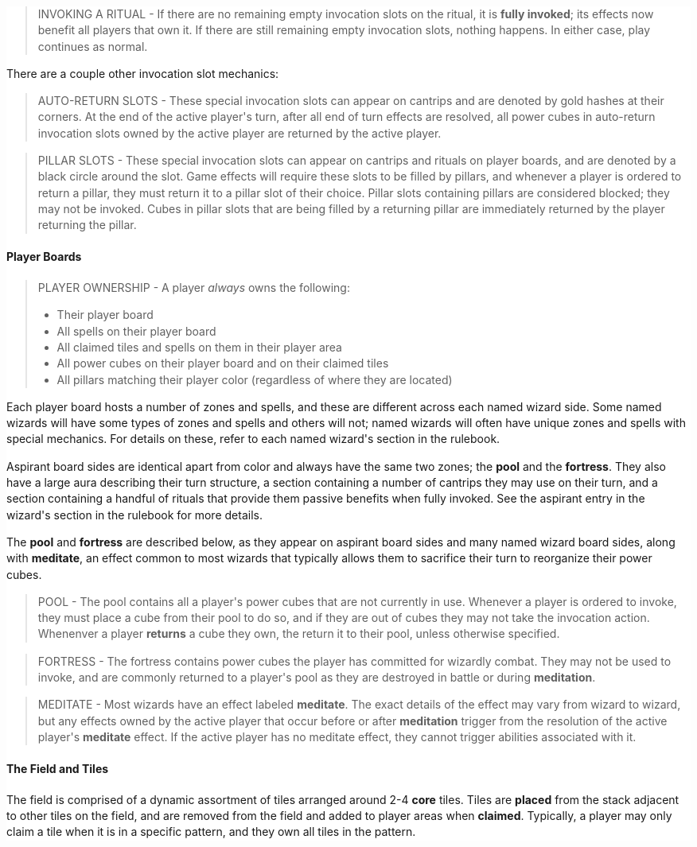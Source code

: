 > INVOKING A RITUAL - If there are no remaining empty invocation slots on the ritual, it is **fully invoked**; its effects now benefit all players that own it. If there are still remaining empty invocation slots, nothing happens. In either case, play continues as normal.

There are a couple other invocation slot mechanics:
> AUTO-RETURN SLOTS - These special invocation slots can appear on cantrips and are denoted by gold hashes at their corners. At the end of the active player's turn, after all end of turn effects are resolved, all power cubes in auto-return invocation slots owned by the active player are returned by the active player.

> PILLAR SLOTS - These special invocation slots can appear on cantrips and rituals on player boards, and are denoted by a black circle around the slot. Game effects will require these slots to be filled by pillars, and whenever a player is ordered to return a pillar, they must return it to a pillar slot of their choice. Pillar slots containing pillars are considered blocked; they may not be invoked. Cubes in pillar slots that are being filled by a returning pillar are immediately returned by the player returning the pillar.

#### Player Boards
> PLAYER OWNERSHIP - A player *always* owns the following: 
> * Their player board
> * All spells on their player board
> * All claimed tiles and spells on them in their player area
> * All power cubes on their player board and on their claimed tiles
> * All pillars matching their player color (regardless of where they are located)

Each player board hosts a number of zones and spells, and these are different across each named wizard side. Some named wizards will have some types of zones and spells and others will not; named wizards will often have unique zones and spells with special mechanics. For details on these, refer to each named wizard's section in the rulebook.  

Aspirant board sides are identical apart from color and always have the same two zones; the **pool** and the **fortress**. They also have a large aura describing their turn structure, a section containing a number of cantrips they may use on their turn, and a section containing a handful of rituals that provide them passive benefits when fully invoked. See the aspirant entry in the wizard's section in the rulebook for more details. 

The **pool** and **fortress** are described below, as they appear on aspirant board sides and many named wizard board sides, along with **meditate**, an effect common to most wizards that typically allows them to sacrifice their turn to reorganize their power cubes.

>POOL - The pool contains all a player's power cubes that are not currently in use. Whenever a player is ordered to invoke, they must place a cube from their pool to do so, and if they are out of cubes they may not take the invocation action. Whenenver a player **returns** a cube they own, the return it to their pool, unless otherwise specified.

>FORTRESS - The fortress contains power cubes the player has committed for wizardly combat. They may not be used to invoke, and are commonly returned to a player's pool as they are destroyed in battle or during **meditation**.

>MEDITATE - Most wizards have an effect labeled **meditate**. The exact details of the effect may vary from wizard to wizard, but any effects owned by the active player that occur before or after **meditation** trigger from the resolution of the active player's **meditate** effect. If the active player has no meditate effect, they cannot trigger abilities associated with it.

#### The Field and Tiles
The field is comprised of a dynamic assortment of tiles arranged around 2-4 **core** tiles. Tiles are **placed** from the stack adjacent to other tiles on the field, and are removed from the field and added to player areas when **claimed**. Typically, a player may only claim a tile when it is in a specific pattern, and they own all tiles in the pattern.
